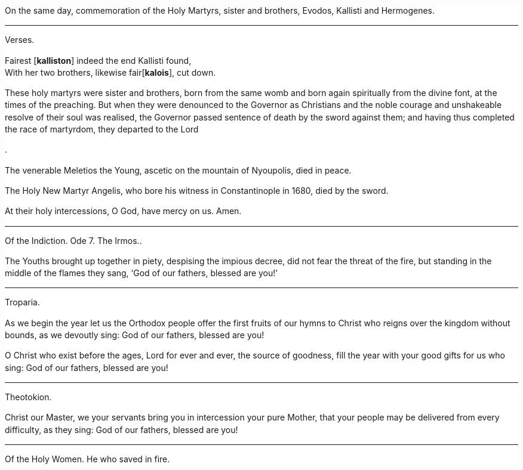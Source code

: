 On the same day, commemoration of the Holy Martyrs, sister and brothers,
Evodos, Kallisti and Hermogenes.

****

Verses.  

Fairest \[**kalliston**\] indeed the end Kallisti found,  
With her two brothers, likewise fair\[**kalois**\], cut down.

These holy martyrs were sister and brothers, born from the same womb and
born again spiritually from the divine font, at the times of the
preaching. But when they were denounced to the Governor as Christians
and the noble courage and unshakeable resolve of their soul was
realised, the Governor passed sentence of death by the sword against
them; and having thus completed the race of martyrdom, they departed to
the Lord

.

The venerable Meletios the Young, ascetic on the mountain of Nyoupolis,
died in peace.

The Holy New Martyr Angelis, who bore his witness in Constantinople in
1680, died by the sword.

At their holy intercessions, O God, have mercy on us. Amen.

****

Of the Indiction. Ode 7. The Irmos..

The Youths brought up together in piety, despising the impious decree,
did not fear the threat of the fire, but standing in the middle of the
flames they sang, ‘God of our fathers, blessed are you\!’

****

Troparia.

As we begin the year let us the Orthodox people offer the first fruits
of our hymns to Christ who reigns over the kingdom without bounds, as we
devoutly sing: God of our fathers, blessed are you\!

O Christ who exist before the ages, Lord for ever and ever, the source
of goodness, fill the year with your good gifts for us who sing: God of
our fathers, blessed are you\!

****

Theotokion.

Christ our Master, we your servants bring you in intercession your pure
Mother, that your people may be delivered from every difficulty, as they
sing: God of our fathers, blessed are you\!

****

Of the Holy Women. He who saved in fire.
